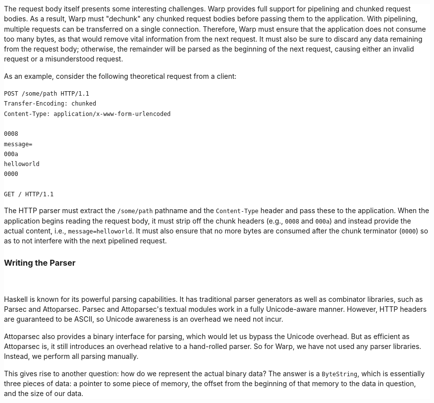The request body itself presents some interesting challenges.
Warp provides full support for pipelining and chunked request bodies.
As a result, Warp must "dechunk" any chunked request bodies before passing them to the application.
With pipelining, multiple requests can be transferred on a single connection.
Therefore, Warp must ensure that the application does not consume too many bytes,
as that would remove vital information from the next request.
It must also be sure to discard any data remaining from the request body;
otherwise, the remainder will be parsed as the beginning of the next request,
causing either an invalid request or a misunderstood request.

As an example, consider the following theoretical request from a client:

    POST /some/path HTTP/1.1
    Transfer-Encoding: chunked
    Content-Type: application/x-www-form-urlencoded

    0008
    message=
    000a
    helloworld
    0000

    GET / HTTP/1.1

The HTTP parser must extract the `/some/path` pathname and the `Content-Type` header and pass these to the application.
When the application begins reading the request body, it must strip off the chunk headers (e.g., `0008` and `000a`)
and instead provide the actual content, i.e., `message=helloworld`.
It must also ensure that no more bytes are consumed after the chunk terminator (`0000`)
so as to not interfere with the next pipelined request.

### Writing the Parser

<a name="sec.warp.writingparser">&nbsp;</a>

Haskell is known for its powerful parsing capabilities.
It has traditional parser generators as well as combinator libraries, such as Parsec and Attoparsec.
Parsec and Attoparsec's textual modules work in a fully Unicode-aware manner.
However, HTTP headers are guaranteed to be ASCII,
so Unicode awareness is an overhead we need not incur.

Attoparsec also provides a binary interface for parsing,
which would let us bypass the Unicode overhead.
But as efficient as Attoparsec is,
it still introduces an overhead relative to a hand-rolled parser.
So for Warp, we have not used any parser libraries.
Instead, we perform all parsing manually.

This gives rise to another question: how do we represent the actual binary data?
The answer is a `ByteString`, which is
essentially three pieces of data:
a pointer to some piece of memory,
the offset from the beginning of that memory to the data in question,
and the size of our data.
